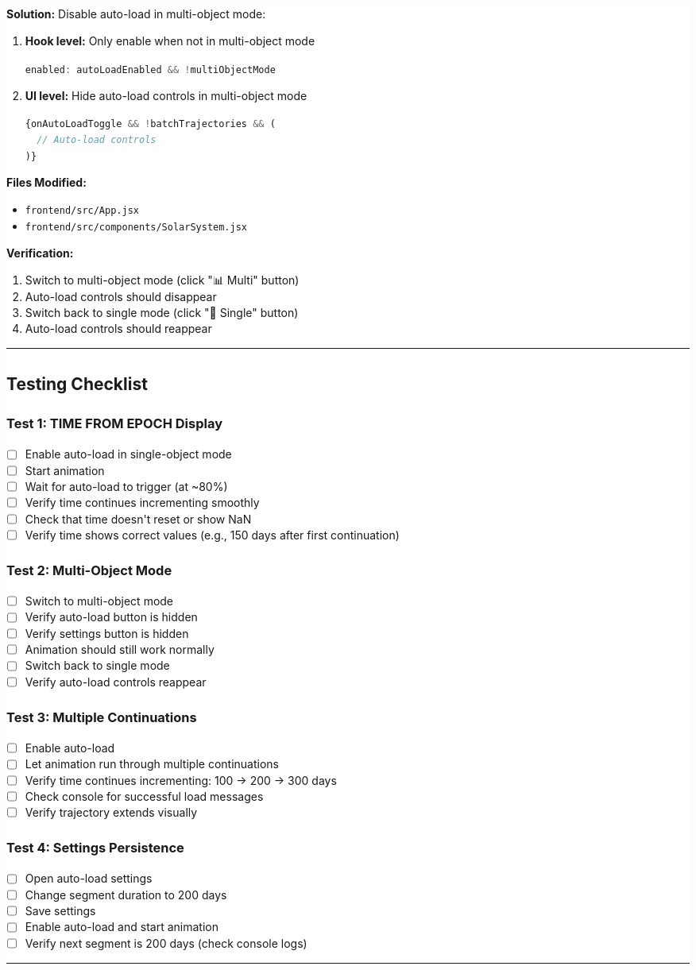 **Solution:**
Disable auto-load in multi-object mode:

1. **Hook level:** Only enable when not in multi-object mode
   ```javascript
   enabled: autoLoadEnabled && !multiObjectMode
   ```

2. **UI level:** Hide auto-load controls in multi-object mode
   ```javascript
   {onAutoLoadToggle && !batchTrajectories && (
     // Auto-load controls
   )}
   ```

**Files Modified:**
- `frontend/src/App.jsx`
- `frontend/src/components/SolarSystem.jsx`

**Verification:**
1. Switch to multi-object mode (click "📊 Multi" button)
2. Auto-load controls should disappear
3. Switch back to single mode (click "🎯 Single" button)
4. Auto-load controls should reappear

---

## Testing Checklist

### Test 1: TIME FROM EPOCH Display
- [ ] Enable auto-load in single-object mode
- [ ] Start animation
- [ ] Wait for auto-load to trigger (at ~80%)
- [ ] Verify time continues incrementing smoothly
- [ ] Check that time doesn't reset or show NaN
- [ ] Verify time shows correct values (e.g., 150 days after first continuation)

### Test 2: Multi-Object Mode
- [ ] Switch to multi-object mode
- [ ] Verify auto-load button is hidden
- [ ] Verify settings button is hidden
- [ ] Animation should still work normally
- [ ] Switch back to single mode
- [ ] Verify auto-load controls reappear

### Test 3: Multiple Continuations
- [ ] Enable auto-load
- [ ] Let animation run through multiple continuations
- [ ] Verify time continues incrementing: 100 → 200 → 300 days
- [ ] Check console for successful load messages
- [ ] Verify trajectory extends visually

### Test 4: Settings Persistence
- [ ] Open auto-load settings
- [ ] Change segment duration to 200 days
- [ ] Save settings
- [ ] Enable auto-load and start animation
- [ ] Verify next segment is 200 days (check console logs)

---